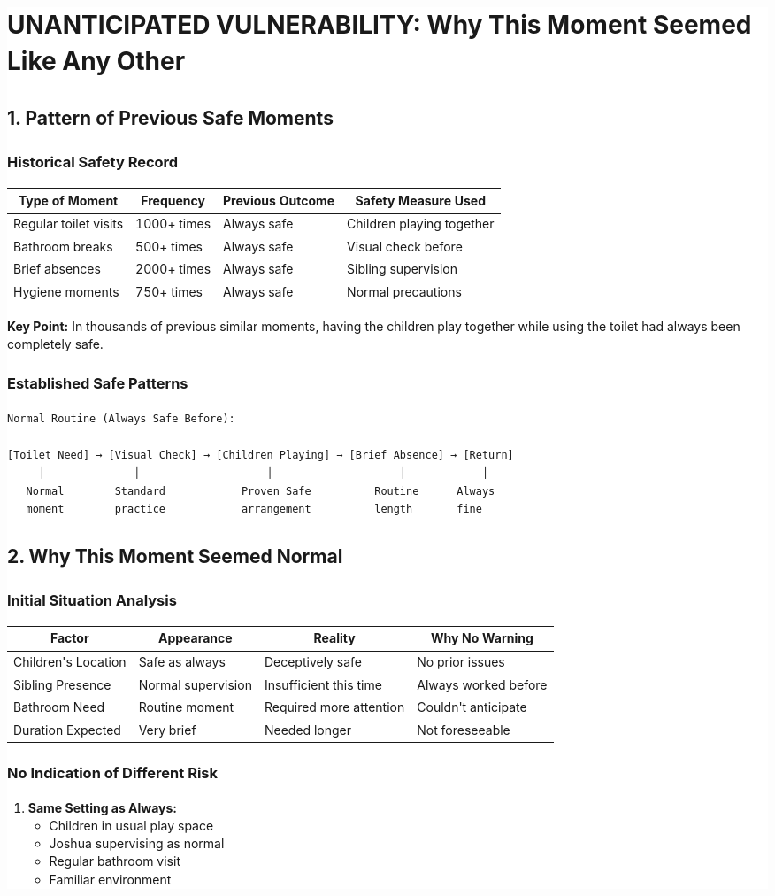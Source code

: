 # UNANTICIPATED VULNERABILITY: Why This Moment Seemed Like Any Other

## 1. Pattern of Previous Safe Moments

### Historical Safety Record

| Type of Moment | Frequency | Previous Outcome | Safety Measure Used |
|----------------|-----------|------------------|-------------------|
| Regular toilet visits | 1000+ times | Always safe | Children playing together |
| Bathroom breaks | 500+ times | Always safe | Visual check before |
| Brief absences | 2000+ times | Always safe | Sibling supervision |
| Hygiene moments | 750+ times | Always safe | Normal precautions |

**Key Point:** In thousands of previous similar moments, having the children play together while using the toilet had always been completely safe.

### Established Safe Patterns

```
Normal Routine (Always Safe Before):

[Toilet Need] → [Visual Check] → [Children Playing] → [Brief Absence] → [Return]
     │              │                    │                    │            │
   Normal        Standard            Proven Safe          Routine      Always
   moment        practice            arrangement          length       fine
```

## 2. Why This Moment Seemed Normal

### Initial Situation Analysis

| Factor | Appearance | Reality | Why No Warning |
|--------|------------|---------|----------------|
| Children's Location | Safe as always | Deceptively safe | No prior issues |
| Sibling Presence | Normal supervision | Insufficient this time | Always worked before |
| Bathroom Need | Routine moment | Required more attention | Couldn't anticipate |
| Duration Expected | Very brief | Needed longer | Not foreseeable |

### No Indication of Different Risk

1. **Same Setting as Always:**
   - Children in usual play space
   - Joshua supervising as normal
   - Regular bathroom visit
   - Familiar environment
